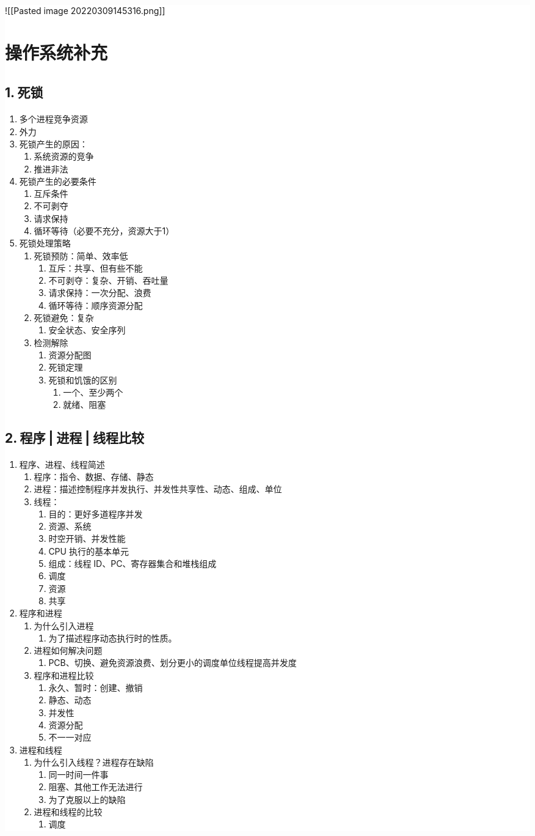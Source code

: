![[Pasted image 20220309145316.png]]

# 操作系统补充
## 1. 死锁
1. 多个进程竞争资源
2. 外力
3. 死锁产生的原因：
	1. 系统资源的竞争
	2. 推进非法
4. 死锁产生的必要条件
	1. 互斥条件
	2. 不可剥夺
	3. 请求保持
	4. 循环等待（必要不充分，资源大于1）
5. 死锁处理策略
	1. 死锁预防：简单、效率低
		1. 互斥：共享、但有些不能
		2. 不可剥夺：复杂、开销、吞吐量
		3. 请求保持：一次分配、浪费
		4. 循环等待：顺序资源分配
	2. 死锁避免：复杂
		1. 安全状态、安全序列
	3. 检测解除
		1. 资源分配图
		2. 死锁定理
		3. 死锁和饥饿的区别
			1. 一个、至少两个
			2. 就绪、阻塞

## 2. 程序 | 进程 | 线程比较
1. 程序、进程、线程简述
	1. 程序：指令、数据、存储、静态
	2. 进程：描述控制程序并发执行、并发性共享性、动态、组成、单位
	3. 线程：
		1. 目的：更好多道程序并发
		2. 资源、系统
		3. 时空开销、并发性能
		4. CPU 执行的基本单元
		5. 组成：线程 ID、PC、寄存器集合和堆栈组成
		6. 调度
		7. 资源
		8. 共享
2. 程序和进程
	1. 为什么引入进程
		1. 为了描述程序动态执行时的性质。
	2. 进程如何解决问题
		1. PCB、切换、避免资源浪费、划分更小的调度单位线程提高并发度
	3. 程序和进程比较
		1. 永久、暂时：创建、撤销
		2. 静态、动态
		3. 并发性
		4. 资源分配
		5. 不一一对应
3. 进程和线程
	1. 为什么引入线程？进程存在缺陷
		1. 同一时间一件事
		2. 阻塞、其他工作无法进行
		3. 为了克服以上的缺陷
	2. 进程和线程的比较
		1. 调度